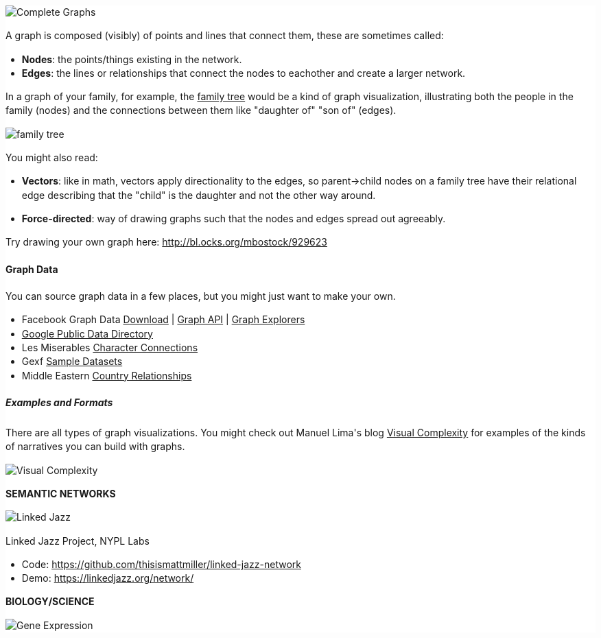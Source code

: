![Complete Graphs](https://raw.githubusercontent.com/auremoser/web-coding/master/_imgs/graph/graph.jpg)

A graph is composed (visibly) of points and lines that connect them, these are sometimes called:

* **Nodes**: the points/things existing in the network.
* **Edges**: the lines or relationships that connect the nodes to eachother and create a larger network. 

In a graph of your family, for example, the [family tree](https://github.com/justincy/d3-pedigree-examples) would be a kind of graph visualization, illustrating both the people in the family (nodes) and the connections between them like "daughter of" "son of" (edges).

![family tree](https://raw.githubusercontent.com/auremoser/web-coding/master/_imgs/graph/family.jpg)

You might also read: 

* **Vectors**: like in math, vectors apply directionality to the edges, so parent->child nodes on a family tree have their relational edge describing that the "child" is the daughter and not the other way around.

* **Force-directed**: way of drawing graphs such that the nodes and edges spread out agreeably.

Try drawing your own graph here: <http://bl.ocks.org/mbostock/929623>

#### Graph Data

You can source graph data in a few places, but you might just want to make your own.

* Facebook Graph Data [Download](http://cyborganthropology.com/How_to_Download_Facebook_a_Social_Graph_with_NameGenWeb) | [Graph API](https://developers.facebook.com/docs/graph-api) | [Graph Explorers](http://mrcoles.com/blog/exploring-facebook-graph-api-data/)
* [Google Public Data Directory](https://www.google.com/publicdata/directory)
* Les Miserables [Character Connections]()
* Gexf [Sample Datasets](http://gexf.net/format/datasets.html)
* Middle Eastern [Country Relationships](http://bit.ly/KIB_MiddleEast)

##### Examples and Formats

There are all types of graph visualizations. You might check out Manuel Lima's blog [Visual Complexity](http://www.visualcomplexity.com/vc/) for examples of the kinds of narratives you can build with graphs.

![Visual Complexity](https://raw.githubusercontent.com/auremoser/web-coding/master/_imgs/graph/vc.jpg) 

**SEMANTIC NETWORKS**

![Linked Jazz](https://raw.githubusercontent.com/auremoser/web-coding/master/_imgs/graph/lj.jpg)

Linked Jazz Project, NYPL Labs

* Code: <https://github.com/thisismattmiller/linked-jazz-network>
* Demo: <https://linkedjazz.org/network/>

**BIOLOGY/SCIENCE**

![Gene Expression](https://raw.githubusercontent.com/auremoser/web-coding/master/_imgs/graph/gene.jpg)
